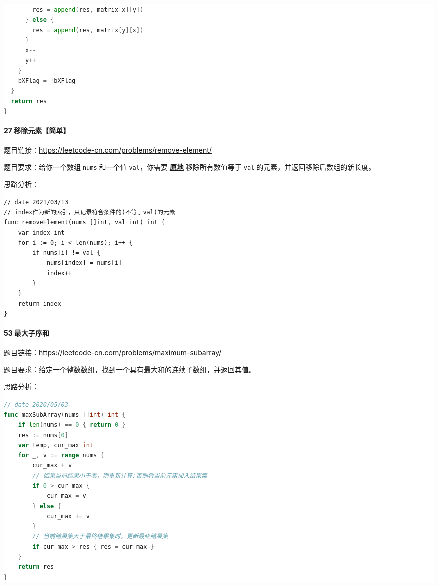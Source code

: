 ```go
        res = append(res, matrix[x][y])
      } else {
        res = append(res, matrix[y][x])
      }
      x--
      y++
    }
    bXFlag = !bXFlag
  }
  return res
}
```

#### 27 移除元素【简单】

题目链接：https://leetcode-cn.com/problems/remove-element/

题目要求：给你一个数组 `nums` 和一个值 `val`，你需要 **[原地](https://baike.baidu.com/item/原地算法)** 移除所有数值等于 `val` 的元素，并返回移除后数组的新长度。

思路分析：

```golang
// date 2021/03/13
// index作为新的索引，只记录符合条件的(不等于val)的元素
func removeElement(nums []int, val int) int {
    var index int
    for i := 0; i < len(nums); i++ {
        if nums[i] != val {
            nums[index] = nums[i]
            index++
        }
    }
    return index
}
```

#### 53 最大子序和

题目链接：https://leetcode-cn.com/problems/maximum-subarray/

题目要求：给定一个整数数组，找到一个具有最大和的连续子数组，并返回其值。

思路分析：

```go
// date 2020/05/03
func maxSubArray(nums []int) int {
    if len(nums) == 0 { return 0 }
    res := nums[0]
    var temp, cur_max int
    for _, v := range nums {
        cur_max + v
        // 如果当前结果小于零，则重新计算;否则将当前元素加入结果集
        if 0 > cur_max {
            cur_max = v
        } else {
            cur_max += v
        }
        // 当前结果集大于最终结果集时，更新最终结果集
        if cur_max > res { res = cur_max }
    }
    return res
}
```
